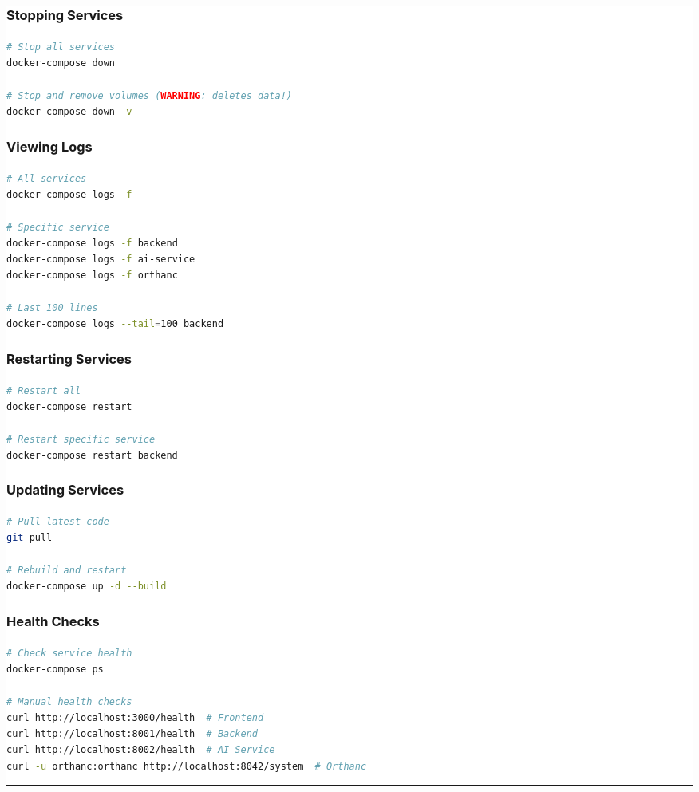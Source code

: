 ### **Stopping Services**
```bash
# Stop all services
docker-compose down

# Stop and remove volumes (WARNING: deletes data!)
docker-compose down -v
```

### **Viewing Logs**
```bash
# All services
docker-compose logs -f

# Specific service
docker-compose logs -f backend
docker-compose logs -f ai-service
docker-compose logs -f orthanc

# Last 100 lines
docker-compose logs --tail=100 backend
```

### **Restarting Services**
```bash
# Restart all
docker-compose restart

# Restart specific service
docker-compose restart backend
```

### **Updating Services**
```bash
# Pull latest code
git pull

# Rebuild and restart
docker-compose up -d --build
```

### **Health Checks**
```bash
# Check service health
docker-compose ps

# Manual health checks
curl http://localhost:3000/health  # Frontend
curl http://localhost:8001/health  # Backend
curl http://localhost:8002/health  # AI Service
curl -u orthanc:orthanc http://localhost:8042/system  # Orthanc
```

---
